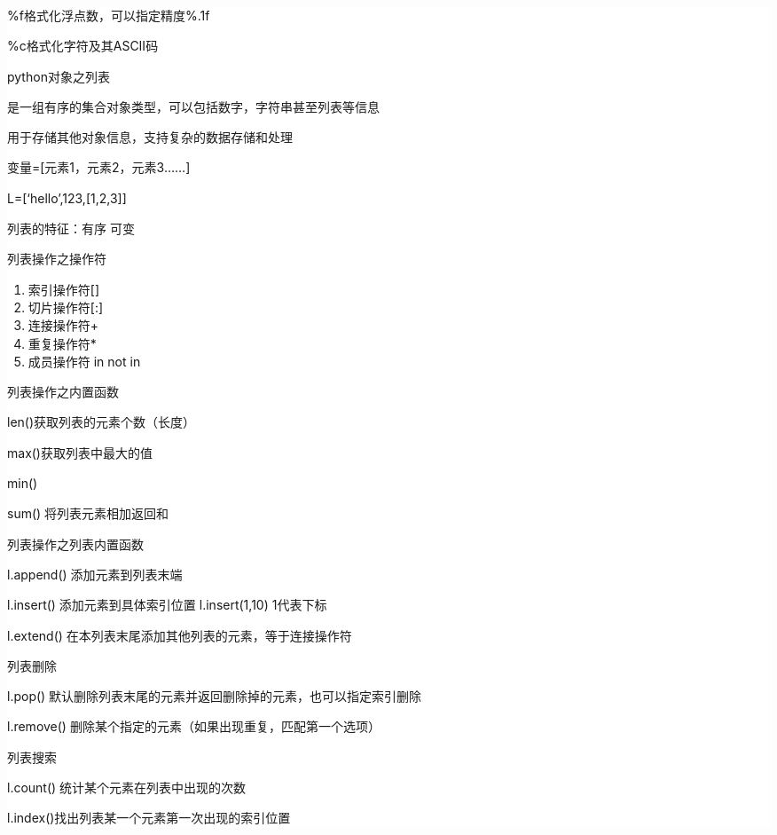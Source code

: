 %f格式化浮点数，可以指定精度%.1f

%c格式化字符及其ASCII码



python对象之列表

是一组有序的集合对象类型，可以包括数字，字符串甚至列表等信息

用于存储其他对象信息，支持复杂的数据存储和处理



变量=[元素1，元素2，元素3……]

L=[‘hello’,123,[1,2,3]]

列表的特征：有序  可变



列表操作之操作符

1. 索引操作符[]
2. 切片操作符[:]
3. 连接操作符+
4. 重复操作符*
5. 成员操作符 in not in



列表操作之内置函数

len()获取列表的元素个数（长度）

max()获取列表中最大的值

min()

sum() 将列表元素相加返回和



列表操作之列表内置函数

l.append() 添加元素到列表末端

l.insert() 添加元素到具体索引位置 l.insert(1,10)  1代表下标

l.extend() 在本列表末尾添加其他列表的元素，等于连接操作符



列表删除

l.pop() 默认删除列表末尾的元素并返回删除掉的元素，也可以指定索引删除

l.remove() 删除某个指定的元素（如果出现重复，匹配第一个选项）



列表搜索

l.count() 统计某个元素在列表中出现的次数

l.index()找出列表某一个元素第一次出现的索引位置

